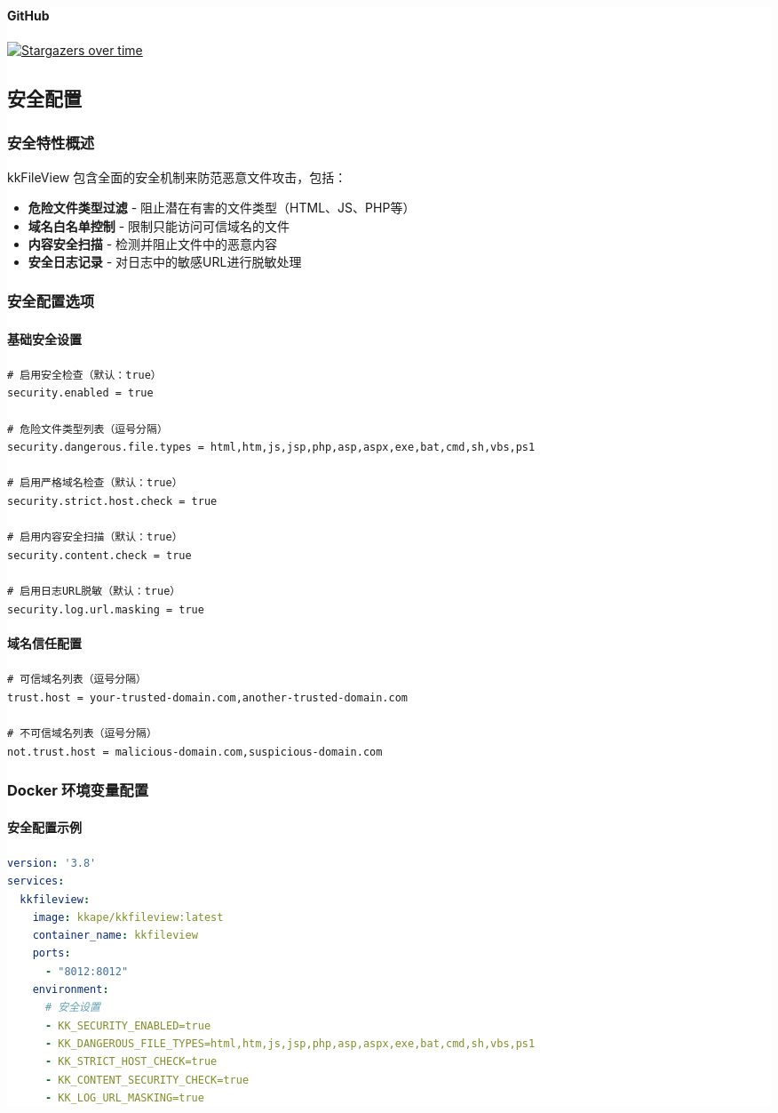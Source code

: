 #### GitHub

[![Stargazers over time](https://starchart.cc/kekingcn/kkFileView.svg)](https://starchart.cc/kekingcn/kkFileView)

## 安全配置

### 安全特性概述

kkFileView 包含全面的安全机制来防范恶意文件攻击，包括：

- **危险文件类型过滤** - 阻止潜在有害的文件类型（HTML、JS、PHP等）
- **域名白名单控制** - 限制只能访问可信域名的文件
- **内容安全扫描** - 检测并阻止文件中的恶意内容
- **安全日志记录** - 对日志中的敏感URL进行脱敏处理

### 安全配置选项

#### 基础安全设置

```properties
# 启用安全检查（默认：true）
security.enabled = true

# 危险文件类型列表（逗号分隔）
security.dangerous.file.types = html,htm,js,jsp,php,asp,aspx,exe,bat,cmd,sh,vbs,ps1

# 启用严格域名检查（默认：true）
security.strict.host.check = true

# 启用内容安全扫描（默认：true）
security.content.check = true

# 启用日志URL脱敏（默认：true）
security.log.url.masking = true
```

#### 域名信任配置

```properties
# 可信域名列表（逗号分隔）
trust.host = your-trusted-domain.com,another-trusted-domain.com

# 不可信域名列表（逗号分隔）
not.trust.host = malicious-domain.com,suspicious-domain.com
```

### Docker 环境变量配置

#### 安全配置示例

```yaml
version: '3.8'
services:
  kkfileview:
    image: kkape/kkfileview:latest
    container_name: kkfileview
    ports:
      - "8012:8012"
    environment:
      # 安全设置
      - KK_SECURITY_ENABLED=true
      - KK_DANGEROUS_FILE_TYPES=html,htm,js,jsp,php,asp,aspx,exe,bat,cmd,sh,vbs,ps1
      - KK_STRICT_HOST_CHECK=true
      - KK_CONTENT_SECURITY_CHECK=true
      - KK_LOG_URL_MASKING=true
```